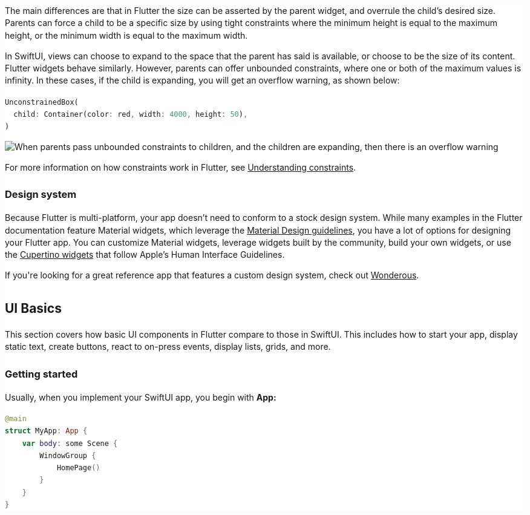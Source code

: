The main differences are that in Flutter the size can be asserted by 
the parent widget, and overrule the child’s desired size. 
Parents can force a child to be a specific size by using tight 
constraints where the minimum height is equal to the maximum height, 
or the minimum width is equal to the maximum width.

In SwiftUI, views can choose to expand to the space that the parent 
has said is available, or choose to be the size of its content. 
Flutter widgets behave similarly. 
However, parents can offer unbounded constraints, where one or both 
of the maximum values is infinity. 
In these cases, if the child is expanding, 
you will get an overflow warning, as shown below:


```dart
UnconstrainedBox(
  child: Container(color: red, width: 4000, height: 50),
)
```

<img src="/assets/images/docs/ui/layout/layout-14.png" alt="When parents pass unbounded constraints to children, and the children are expanding, then there is an overflow warning">

For more information on how constraints work in Flutter, 
see [Understanding constraints][]. 


### Design system

Because Flutter is multi-platform, your app doesn’t need to conform to a stock design system. 
While many examples in the Flutter documentation feature Material widgets, 
which leverage the [Material Design guidelines][], you have a lot of options 
for designing your Flutter app.  You can customize Material widgets, leverage 
widgets built by the community, build your own widgets, 
or use the [Cupertino widgets][] that follow Apple’s Human Interface Guidelines.

<iframe width="560" height="315" src="{{site.youtube-site}}/embed/3PdUaidHc-E?rel=0" frameborder="0" allow="accelerometer; autoplay; encrypted-media; gyroscope; picture-in-picture" allowfullscreen></iframe>

If you're looking for a great reference app that features a custom design system, check out [Wonderous][].

## UI Basics

This section covers how basic UI components in Flutter compare to those in SwiftUI. 
This includes how to start your app, display static text, 
create buttons, react to on-press events, display lists, grids, and more.


### Getting started

Usually, when you implement your SwiftUI app, you begin with **App:**

```swift
@main
struct MyApp: App {
    var body: some Scene {
        WindowGroup {
            HomePage()
        }
    }
}
```


[StackOverflow]: {{site.so}}/questions/46241071/create-signature-area-for-mobile-app-in-dart-flutter
[Add Flutter to existing app]: {{site.url}}/development/add-to-app
[Adding Assets and Images in Flutter]: {{site.url}}/development/ui/assets-and-images
[Animation & Motion widgets]: {{site.url}}/development/ui/widgets/animation
[Animations overview]: {{site.url}}/development/ui/animations
[Animations tutorial]: {{site.url}}/development/ui/animations/tutorial
[Apple's iOS design language]: {{site.apple-dev}}/design/resources
[`AppLifecycleState` documentation]: {{site.api}}/flutter/dart-ui/AppLifecycleState.html
[arb]: {{site.github}}/googlei18n/app-resource-bundle
[`AssetBundle`]: {{site.api}}/flutter/services/AssetBundle-class.html
[`cloud_firestore`]: {{site.pub-pkg}}/cloud_firestore
[composing]: {{site.url}}/resources/architectural-overview#composition
[Cupertino library]: {{site.api}}/flutter/cupertino/cupertino-library.html
[Cupertino widgets]: {{site.url}}/development/ui/widgets/cupertino
[developing packages and plugins]: {{site.url}}/development/packages-and-plugins/developing-packages
[`devicePixelRatio`]: {{site.api}}/flutter/dart-ui/FlutterView/devicePixelRatio.html
[DevTools]: {{site.url}}/development/tools/devtools
[existing plugin]: {{site.pub}}/flutter
[`firebase_admob`]: {{site.pub-pkg}}/firebase_admob
[`firebase_analytics`]: {{site.pub-pkg}}/firebase_analytics
[`firebase_auth`]: {{site.pub-pkg}}/firebase_auth
[`firebase_core`]: {{site.pub-pkg}}/firebase_core
[`firebase_database`]: {{site.pub-pkg}}/firebase_database
[`firebase_messaging`]: {{site.pub-pkg}}/firebase_messaging
[`firebase_storage`]: {{site.pub-pkg}}/firebase_storage
[first party plugins]: {{site.pub}}/flutter/packages?q=firebase
[`flutter_facebook_login`]: {{site.pub-pkg}}/flutter_facebook_login
[Flutter cookbook]: {{site.url}}/cookbook
[Flutter Youtube channel]: {{site.social.youtube}}
[`geolocator`]: {{site.pub-pkg}}/geolocator
[`http` package]: {{site.pub-pkg}}/http
[Human Interface Guidelines]: {{site.apple-dev}}/ios/human-interface-guidelines/overview/themes/
[`camera`]: {{site.pub-pkg}}/camera
[internationalization guide]: {{site.url}}/development/accessibility-and-localization/internationalization
[`intl`]: {{site.pub-pkg}}/intl
[`intl_translation`]: {{site.pub-pkg}}/intl_translation
[Introduction to declarative UI]: {{site.url}}/get-started/flutter-for/declarative
[layout tutorial]: {{site.url}}/development/ui/widgets/layout
[`Localizations`]: {{site.api}}/flutter/widgets/Localizations-class.html
[Material Components]: {{site.material}}/develop/flutter/
[Material Design guidelines]: {{site.material}}/design/
[optimized for all platforms]: {{site.material}}/design/platform-guidance/cross-platform-adaptation.html#cross-platform-guidelines
[Platform adaptations]: {{site.url}}/resources/platform-adaptations
[platform channel]: {{site.url}}/development/platform-integration/platform-channels
[plugins]: {{site.url}}/development/packages-and-plugins/using-packages
[pub.dev]: {{site.pub}}/flutter/packages
[publish it on pub.dev]: {{site.url}}/development/packages-and-plugins/developing-packages#publish
[Retrieve the value of a text field]: {{site.url}}/cookbook/forms/retrieve-input
[Shared Preferences plugin]: {{site.pub-pkg}}/shared_preferences
[SQFlite]: {{site.pub-pkg}}/sqflite
[`TextEditingController`]: {{site.api}}/flutter/widgets/TextEditingController-class.html
[`url_launcher`]: {{site.pub-pkg}}/url_launcher
[widget]: {{site.url}}/resources/architectural-overview#widgets
[widget catalog]: {{site.url}}/development/ui/widgets/layout
[`Window.locale`]: {{site.api}}/flutter/dart-ui/Window/locale.html
[write your own]: {{site.url}}/development/packages-and-plugins/developing-packages
[Understanding constraints]: {{site.url}}/development/ui/layout/constraints
[`WidgetApp`]: {{site.api}}/flutter/widgets/WidgetsApp-class.html
[`CupertinoApp`]: {{site.api}}/flutter/cupertino/CupertinoApp-class.html
[`Center`]: {{site.api}}/flutter/widgets/Center-class.html
[`CupertinoButton`]: {{site.api}}/flutter/cupertino/CupertinoButton-class.html
[`Row`]: {{site.api}}/flutter/widgets/Row-class.html
[`Column`]: {{site.api}}/flutter/widgets/Column-class.html
[`ListView`]: {{site.api}}/flutter/widgets/ListView-class.html
[`ListTitle`]: {{site.api}}/flutter/widgets/ListTitle-class.html
[`GridView`]: {{site.api}}/flutter/widgets/GridView-class.html
[`SingleChildScrollView`]: {{site.api}}/flutter/widgets/SingleChildScrollView-class.html
[`LayoutBuilder`]: {{site.api}}/flutter/widgets/LayoutBuilder-class.html
[`AnimatedRotation`]: {{site.api}}/flutter/widgets/AnimatedRotation-class.html
[`TweenAnimationBuilder`]: {{site.api}}/flutter/widgets/TweenAnimationBuilder-class.html
[`RotationTransition`]: {{site.api}}/flutter/widgets/RotationTransition-class.html
[`Navigator`]: {{site.api}}/flutter/widgets/Navigator-class.html
[`StatefulWidget`]: {{site.api}}/flutter/widgets/StatefulWidget-class.html
[State management]:  {{site.url}}/development/data-and-backend/state-mgmt
[Wonderous]: https://flutter.gskinner.com/wonderous/?utm_source=flutterdocs&utm_medium=docs&utm_campaign=iosdevs
[video_player]: {{site.pub-pkg}}/video_player
[video_player example]: {{site.pub-pkg}}/video_player/example 
[Creating responsive and adaptive apps]: {{site.url}}/development/ui/layout/adaptive-responsive
[`MediaQuery.of()`]: {{site.api}}/flutter/widgets/MediaQuery-class.html
[`CustomPaint`]: {{site.api}}/flutter/widgets/CustomPaint-class.html
[`CustomPainter`]: {{site.api}}/flutter/rendering/CustomPainter-class.html
[`Image`]: {{site.api}}/flutter/widgets/Image-class.html